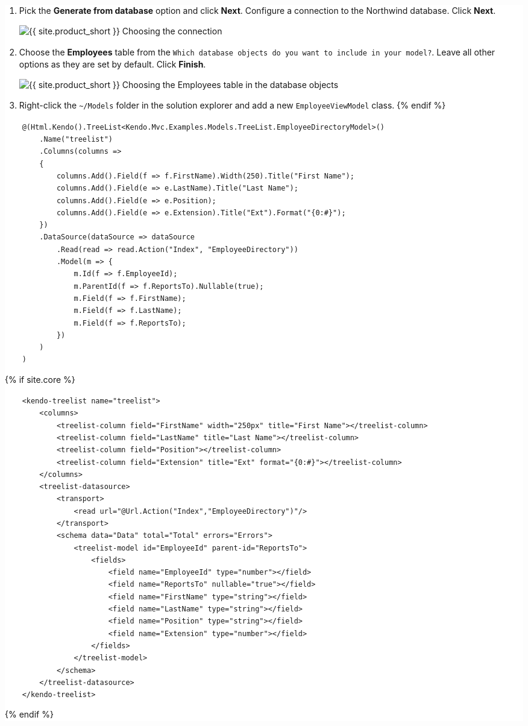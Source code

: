 1. Pick the **Generate from database** option and click **Next**. Configure a connection to the Northwind database. Click **Next**.

    ![{{ site.product_short }} Choosing the connection](images/treelist-entity-data-model.png)

1. Choose the **Employees** table from the `Which database objects do you want to include in your model?`. Leave all other options as they are set by default. Click **Finish**.

    ![{{ site.product_short }} Choosing the Employees table in the database objects](images/treelist-database-objects.png)

1. Right-click the `~/Models` folder in the solution explorer and add a new `EmployeeViewModel` class.
{% endif %}

```HtmlHelper
    @(Html.Kendo().TreeList<Kendo.Mvc.Examples.Models.TreeList.EmployeeDirectoryModel>()
        .Name("treelist")
        .Columns(columns =>
        {
            columns.Add().Field(f => f.FirstName).Width(250).Title("First Name");
            columns.Add().Field(e => e.LastName).Title("Last Name");
            columns.Add().Field(e => e.Position);
            columns.Add().Field(e => e.Extension).Title("Ext").Format("{0:#}");
        })
        .DataSource(dataSource => dataSource
            .Read(read => read.Action("Index", "EmployeeDirectory"))
            .Model(m => {
                m.Id(f => f.EmployeeId);
                m.ParentId(f => f.ReportsTo).Nullable(true);
                m.Field(f => f.FirstName);
                m.Field(f => f.LastName);
                m.Field(f => f.ReportsTo);
            })
        )
    )
```
{% if site.core %}
```TagHelper
    <kendo-treelist name="treelist">
        <columns>
            <treelist-column field="FirstName" width="250px" title="First Name"></treelist-column>
            <treelist-column field="LastName" title="Last Name"></treelist-column>
            <treelist-column field="Position"></treelist-column>
            <treelist-column field="Extension" title="Ext" format="{0:#}"></treelist-column>
        </columns>
        <treelist-datasource>
            <transport>
                <read url="@Url.Action("Index","EmployeeDirectory")"/>
            </transport>
            <schema data="Data" total="Total" errors="Errors">
                <treelist-model id="EmployeeId" parent-id="ReportsTo">
                    <fields>
                        <field name="EmployeeId" type="number"></field>
                        <field name="ReportsTo" nullable="true"></field>
                        <field name="FirstName" type="string"></field>
                        <field name="LastName" type="string"></field>
                        <field name="Position" type="string"></field>
                        <field name="Extension" type="number"></field>
                    </fields>
                </treelist-model>
            </schema>
        </treelist-datasource>
    </kendo-treelist>
```
{% endif %}
```Model
```